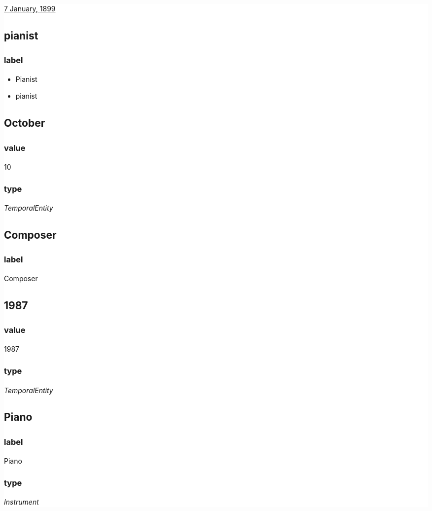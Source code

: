 
[7 January, 1899](#7-January-1899)

## pianist

### label

 - Pianist

 - pianist

## October

### value


10

### type


*TemporalEntity*

## Composer

### label


Composer

## 1987

### value


1987

### type


*TemporalEntity*

## Piano

### label


Piano

### type


*Instrument*
